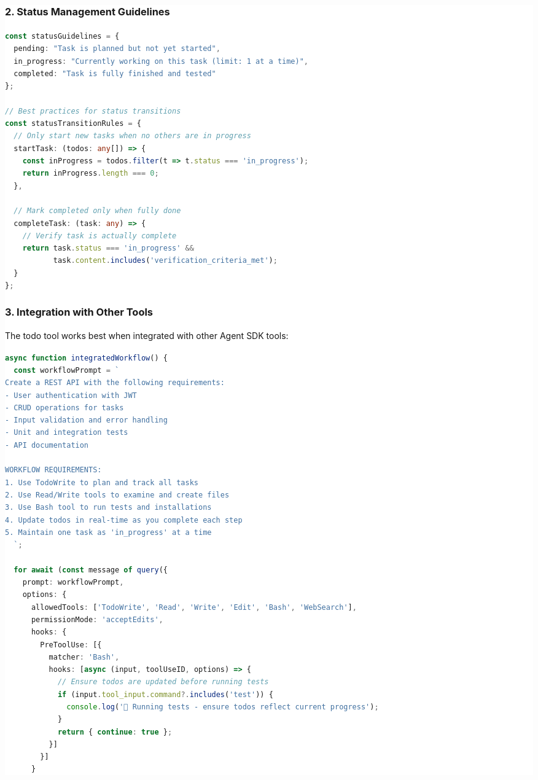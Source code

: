 ### 2. Status Management Guidelines

```typescript
const statusGuidelines = {
  pending: "Task is planned but not yet started",
  in_progress: "Currently working on this task (limit: 1 at a time)",
  completed: "Task is fully finished and tested"
};

// Best practices for status transitions
const statusTransitionRules = {
  // Only start new tasks when no others are in progress
  startTask: (todos: any[]) => {
    const inProgress = todos.filter(t => t.status === 'in_progress');
    return inProgress.length === 0;
  },
  
  // Mark completed only when fully done
  completeTask: (task: any) => {
    // Verify task is actually complete
    return task.status === 'in_progress' && 
           task.content.includes('verification_criteria_met');
  }
};
```

### 3. Integration with Other Tools

The todo tool works best when integrated with other Agent SDK tools:

```typescript
async function integratedWorkflow() {
  const workflowPrompt = `
Create a REST API with the following requirements:
- User authentication with JWT
- CRUD operations for tasks
- Input validation and error handling
- Unit and integration tests
- API documentation

WORKFLOW REQUIREMENTS:
1. Use TodoWrite to plan and track all tasks
2. Use Read/Write tools to examine and create files
3. Use Bash tool to run tests and installations
4. Update todos in real-time as you complete each step
5. Maintain one task as 'in_progress' at a time
  `;

  for await (const message of query({
    prompt: workflowPrompt,
    options: {
      allowedTools: ['TodoWrite', 'Read', 'Write', 'Edit', 'Bash', 'WebSearch'],
      permissionMode: 'acceptEdits',
      hooks: {
        PreToolUse: [{ 
          matcher: 'Bash',
          hooks: [async (input, toolUseID, options) => {
            // Ensure todos are updated before running tests
            if (input.tool_input.command?.includes('test')) {
              console.log('🧪 Running tests - ensure todos reflect current progress');
            }
            return { continue: true };
          }]
        }]
      }
```